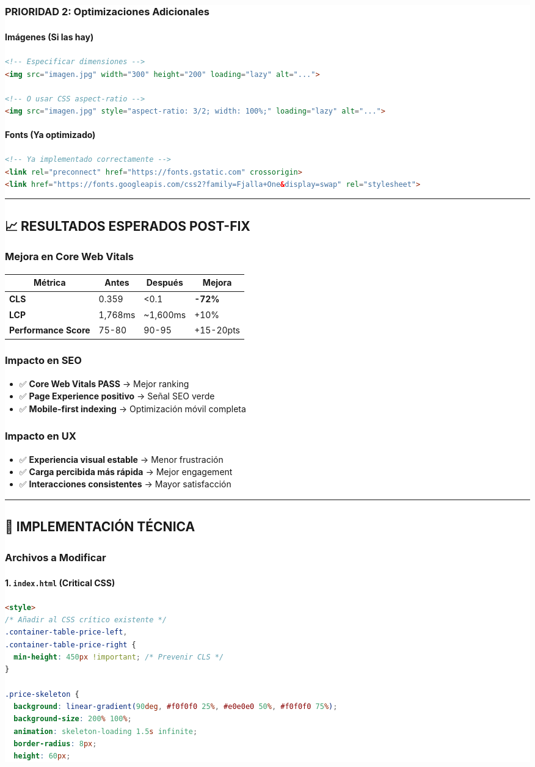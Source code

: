 ### **PRIORIDAD 2: Optimizaciones Adicionales**

#### Imágenes (Si las hay)
```html
<!-- Especificar dimensiones -->
<img src="imagen.jpg" width="300" height="200" loading="lazy" alt="...">

<!-- O usar CSS aspect-ratio -->
<img src="imagen.jpg" style="aspect-ratio: 3/2; width: 100%;" loading="lazy" alt="...">
```

#### Fonts (Ya optimizado)
```html
<!-- Ya implementado correctamente -->
<link rel="preconnect" href="https://fonts.gstatic.com" crossorigin>
<link href="https://fonts.googleapis.com/css2?family=Fjalla+One&display=swap" rel="stylesheet">
```

---

## 📈 RESULTADOS ESPERADOS POST-FIX

### Mejora en Core Web Vitals
| Métrica | Antes | Después | Mejora |
|---------|-------|---------|---------|
| **CLS** | 0.359 | <0.1 | **-72%** |
| **LCP** | 1,768ms | ~1,600ms | +10% |
| **Performance Score** | 75-80 | 90-95 | +15-20pts |

### Impacto en SEO
- ✅ **Core Web Vitals PASS** → Mejor ranking
- ✅ **Page Experience positivo** → Señal SEO verde
- ✅ **Mobile-first indexing** → Optimización móvil completa

### Impacto en UX
- ✅ **Experiencia visual estable** → Menor frustración
- ✅ **Carga percibida más rápida** → Mejor engagement
- ✅ **Interacciones consistentes** → Mayor satisfacción

---

## 🔧 IMPLEMENTACIÓN TÉCNICA

### Archivos a Modificar

#### 1. `index.html` (Critical CSS)
```html
<style>
/* Añadir al CSS crítico existente */
.container-table-price-left,
.container-table-price-right {
  min-height: 450px !important; /* Prevenir CLS */
}

.price-skeleton {
  background: linear-gradient(90deg, #f0f0f0 25%, #e0e0e0 50%, #f0f0f0 75%);
  background-size: 200% 100%;
  animation: skeleton-loading 1.5s infinite;
  border-radius: 8px;
  height: 60px;
```